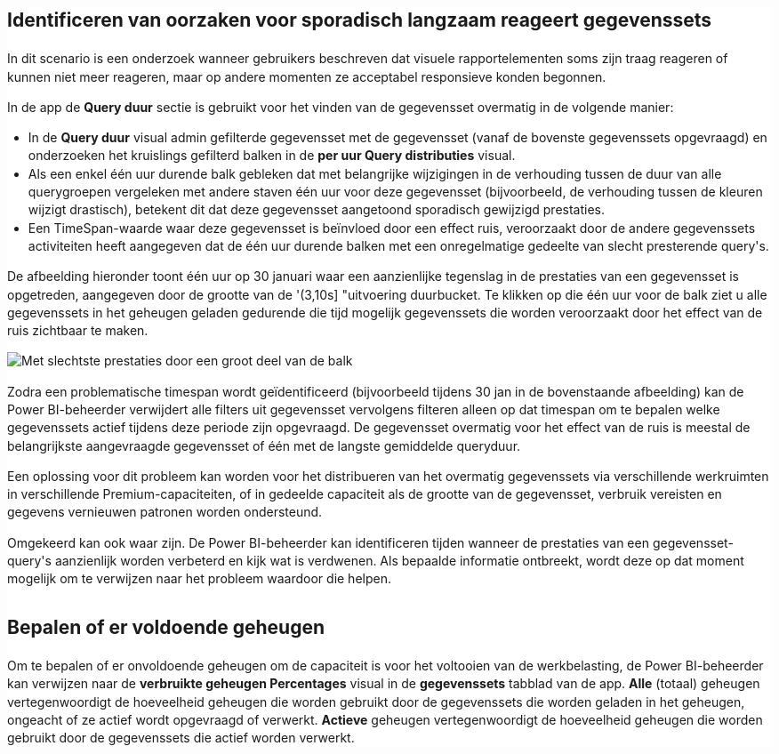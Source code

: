 ## <a name="identifying-causes-for-sporadically-slow-responding-datasets"></a>Identificeren van oorzaken voor sporadisch langzaam reageert gegevenssets

In dit scenario is een onderzoek wanneer gebruikers beschreven dat visuele rapportelementen soms zijn traag reageren of kunnen niet meer reageren, maar op andere momenten ze acceptabel responsieve konden begonnen.

In de app de **Query duur** sectie is gebruikt voor het vinden van de gegevensset overmatig in de volgende manier:

- In de **Query duur** visual admin gefilterde gegevensset met de gegevensset (vanaf de bovenste gegevenssets opgevraagd) en onderzoeken het kruislings gefilterd balken in de **per uur Query distributies** visual.
- Als een enkel één uur durende balk gebleken dat met belangrijke wijzigingen in de verhouding tussen de duur van alle querygroepen vergeleken met andere staven één uur voor deze gegevensset (bijvoorbeeld, de verhouding tussen de kleuren wijzigt drastisch), betekent dit dat deze gegevensset aangetoond sporadisch gewijzigd prestaties.
- Een TimeSpan-waarde waar deze gegevensset is beïnvloed door een effect ruis, veroorzaakt door de andere gegevenssets activiteiten heeft aangegeven dat de één uur durende balken met een onregelmatige gedeelte van slecht presterende query's.

De afbeelding hieronder toont één uur op 30 januari waar een aanzienlijke tegenslag in de prestaties van een gegevensset is opgetreden, aangegeven door de grootte van de '(3,10s] "uitvoering duurbucket. Te klikken op die één uur voor de balk ziet u alle gegevenssets in het geheugen geladen gedurende die tijd mogelijk gegevenssets die worden veroorzaakt door het effect van de ruis zichtbaar te maken.

![Met slechtste prestaties door een groot deel van de balk](media/service-premium-capacity-scenarios/worst-performing-queries.png)

Zodra een problematische timespan wordt geïdentificeerd (bijvoorbeeld tijdens 30 jan in de bovenstaande afbeelding) kan de Power BI-beheerder verwijdert alle filters uit gegevensset vervolgens filteren alleen op dat timespan om te bepalen welke gegevenssets actief tijdens deze periode zijn opgevraagd. De gegevensset overmatig voor het effect van de ruis is meestal de belangrijkste aangevraagde gegevensset of één met de langste gemiddelde queryduur.

Een oplossing voor dit probleem kan worden voor het distribueren van het overmatig gegevenssets via verschillende werkruimten in verschillende Premium-capaciteiten, of in gedeelde capaciteit als de grootte van de gegevensset, verbruik vereisten en gegevens vernieuwen patronen worden ondersteund.

Omgekeerd kan ook waar zijn. De Power BI-beheerder kan identificeren tijden wanneer de prestaties van een gegevensset-query's aanzienlijk worden verbeterd en kijk wat is verdwenen. Als bepaalde informatie ontbreekt, wordt deze op dat moment mogelijk om te verwijzen naar het probleem waardoor die helpen.

## <a name="determining-whether-there-is-enough-memory"></a>Bepalen of er voldoende geheugen

Om te bepalen of er onvoldoende geheugen om de capaciteit is voor het voltooien van de werkbelasting, de Power BI-beheerder kan verwijzen naar de **verbruikte geheugen Percentages** visual in de **gegevenssets** tabblad van de app. **Alle** (totaal) geheugen vertegenwoordigt de hoeveelheid geheugen die worden gebruikt door de gegevenssets die worden geladen in het geheugen, ongeacht of ze actief wordt opgevraagd of verwerkt. **Actieve** geheugen vertegenwoordigt de hoeveelheid geheugen die worden gebruikt door de gegevenssets die actief worden verwerkt.
